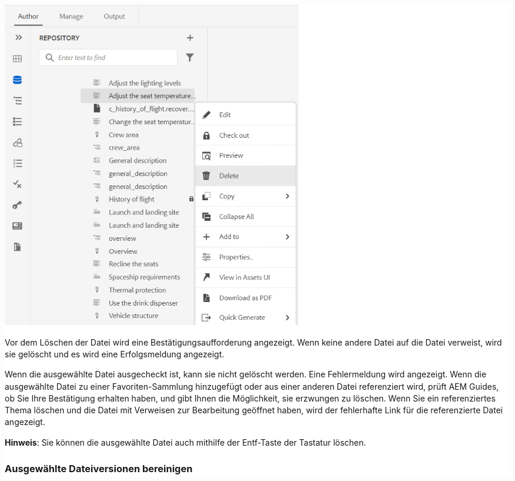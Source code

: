 <img src="assets/repository-delete-file.png" alt="Aus Repository löschen" width="500">

Vor dem Löschen der Datei wird eine Bestätigungsaufforderung angezeigt. Wenn keine andere Datei auf die Datei verweist, wird sie gelöscht und es wird eine Erfolgsmeldung angezeigt.

Wenn die ausgewählte Datei ausgecheckt ist, kann sie nicht gelöscht werden. Eine Fehlermeldung wird angezeigt. Wenn die ausgewählte Datei zu einer Favoriten-Sammlung hinzugefügt oder aus einer anderen Datei referenziert wird, prüft AEM Guides, ob Sie Ihre Bestätigung erhalten haben, und gibt Ihnen die Möglichkeit, sie erzwungen zu löschen. Wenn Sie ein referenziertes Thema löschen und die Datei mit Verweisen zur Bearbeitung geöffnet haben, wird der fehlerhafte Link für die referenzierte Datei angezeigt.

**Hinweis**: Sie können die ausgewählte Datei auch mithilfe der Entf-Taste der Tastatur löschen.


### Ausgewählte Dateiversionen bereinigen
